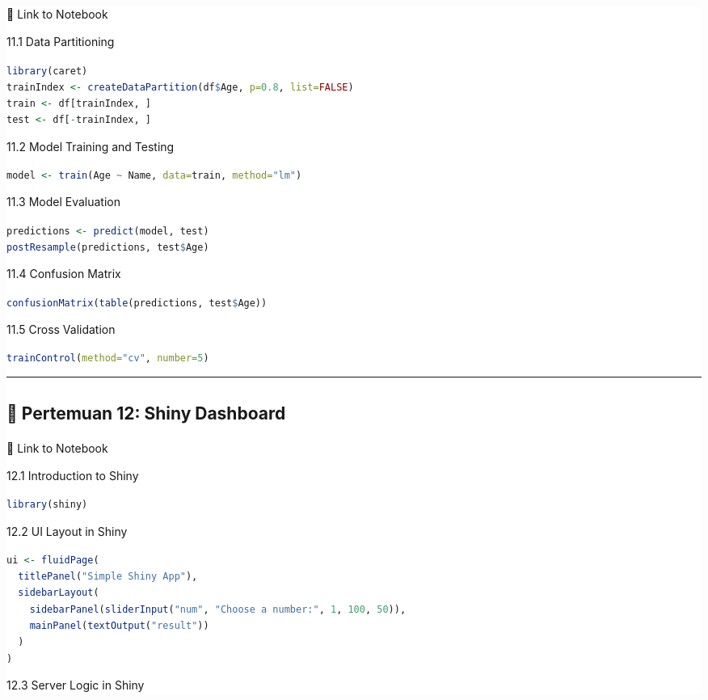 🔗 Link to Notebook

11.1 Data Partitioning

```r
library(caret)
trainIndex <- createDataPartition(df$Age, p=0.8, list=FALSE)
train <- df[trainIndex, ]
test <- df[-trainIndex, ]
```

11.2 Model Training and Testing

```r
model <- train(Age ~ Name, data=train, method="lm")
```

11.3 Model Evaluation

```r
predictions <- predict(model, test)
postResample(predictions, test$Age)
```

11.4 Confusion Matrix

```r
confusionMatrix(table(predictions, test$Age))
```

11.5 Cross Validation

```r
trainControl(method="cv", number=5)
```

---

## 📍 Pertemuan 12: Shiny Dashboard

🔗 Link to Notebook

12.1 Introduction to Shiny

```r
library(shiny)
```

12.2 UI Layout in Shiny

```r
ui <- fluidPage(
  titlePanel("Simple Shiny App"),
  sidebarLayout(
    sidebarPanel(sliderInput("num", "Choose a number:", 1, 100, 50)),
    mainPanel(textOutput("result"))
  )
)
```

12.3 Server Logic in Shiny

